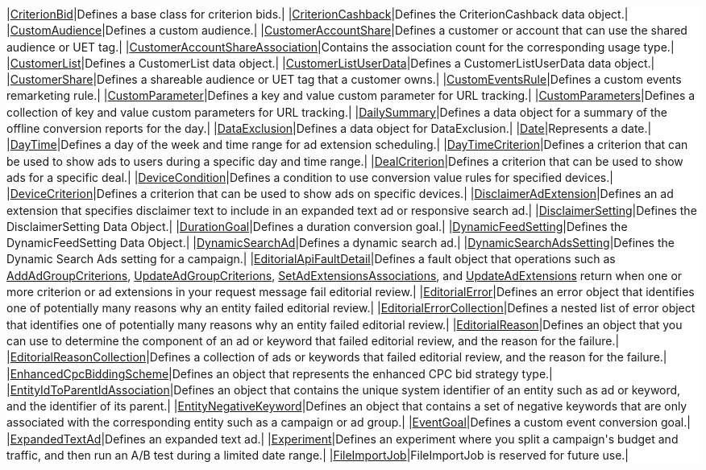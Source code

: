 |[CriterionBid](criterionbid.md)|Defines a base class for criterion bids.|
|[CriterionCashback](criterioncashback.md)|Defines the CriterionCashback data object.|
|[CustomAudience](customaudience.md)|Defines a custom audience.|
|[CustomerAccountShare](customeraccountshare.md)|Defines a customer or account that can use the shared audience or UET tag.|
|[CustomerAccountShareAssociation](customeraccountshareassociation.md)|Contains the association count for the corresponding usage type.|
|[CustomerList](customerlist.md)|Defines a CustomerList data object.|
|[CustomerListUserData](customerlistuserdata.md)|Defines a CustomerListUserData data object.|
|[CustomerShare](customershare.md)|Defines a shareable audience or UET tag that a customer owns.|
|[CustomEventsRule](customeventsrule.md)|Defines a custom events remarketing rule.|
|[CustomParameter](customparameter.md)|Defines a key and value custom parameter for URL tracking.|
|[CustomParameters](customparameters.md)|Defines a collection of key and value custom parameters for URL tracking.|
|[DailySummary](dailysummary.md)|Defines a data object for a summary of the offline conversion reports for the day.|
|[DataExclusion](dataexclusion.md)|Defines a data object for DataExclusion.|
|[Date](date.md)|Represents a date.|
|[DayTime](daytime.md)|Defines a day of the week and time range for ad extension scheduling.|
|[DayTimeCriterion](daytimecriterion.md)|Defines a criterion that can be used to show ads to users during a specific day and time range.|
|[DealCriterion](dealcriterion.md)|Defines a criterion that can be used to show ads for a specific deal.|
|[DeviceCondition](devicecondition.md)|Defines a condition to use conversion value rules for specified devices.|
|[DeviceCriterion](devicecriterion.md)|Defines a criterion that can be used to show ads on specific devices.|
|[DisclaimerAdExtension](disclaimeradextension.md)|Defines an ad extension that specifies disclaimer text to include in an expanded text ad or responsive search ad.|
|[DisclaimerSetting](disclaimersetting.md)|Defines the DisclaimerSetting Data Object.|
|[DurationGoal](durationgoal.md)|Defines a duration conversion goal.|
|[DynamicFeedSetting](dynamicfeedsetting.md)|Defines the DynamicFeedSetting Data Object.|
|[DynamicSearchAd](dynamicsearchad.md)|Defines a dynamic search ad.|
|[DynamicSearchAdsSetting](dynamicsearchadssetting.md)|Defines the Dynamic Search Ads setting for a campaign.|
|[EditorialApiFaultDetail](editorialapifaultdetail.md)|Defines a fault object that operations such as [AddAdGroupCriterions](addadgroupcriterions.md), [UpdateAdGroupCriterions](updateadgroupcriterions.md), [SetAdExtensionsAssociations](setadextensionsassociations.md), and [UpdateAdExtensions](updateadextensions.md) return when one or more criterion or ad extensions in your request message fail editorial review.|
|[EditorialError](editorialerror.md)|Defines an error object that identifies one of potentially many reasons why an entity failed editorial review.|
|[EditorialErrorCollection](editorialerrorcollection.md)|Defines a nested list of error object that identifies one of potentially many reasons why an entity failed editorial review.|
|[EditorialReason](editorialreason.md)|Defines an object that you can use to determine the component of an ad or keyword that failed editorial review, and the reason for the failure.|
|[EditorialReasonCollection](editorialreasoncollection.md)|Defines a collection of ads or keywords that failed editorial review, and the reason for the failure.|
|[EnhancedCpcBiddingScheme](enhancedcpcbiddingscheme.md)|Defines an object that represents the enhanced CPC bid strategy type.|
|[EntityIdToParentIdAssociation](entityidtoparentidassociation.md)|Defines an object that contains the unique system identifier of an entity such as ad or keyword, and the identifier of its parent.|
|[EntityNegativeKeyword](entitynegativekeyword.md)|Defines an object that contains a set of negative keywords that are only associated with the corresponding entity such as a campaign or ad group.|
|[EventGoal](eventgoal.md)|Defines a custom event conversion goal.|
|[ExpandedTextAd](expandedtextad.md)|Defines an expanded text ad.|
|[Experiment](experiment.md)|Defines an experiment where you split a campaign's budget and traffic, and then run an A/B test during a limited date range.|
|[FileImportJob](fileimportjob.md)|FileImportJob is reserved for future use.|